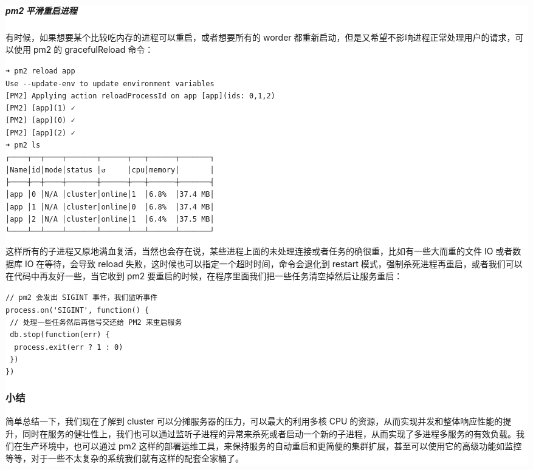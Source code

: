 ##### pm2 平滑重启进程

有时候，如果想要某个比较吃内存的进程可以重启，或者想要所有的 worder 都重新启动，但是又希望不影响进程正常处理用户的请求，可以使用 pm2 的 gracefulReload 命令：

```
➜ pm2 reload app
Use --update-env to update environment variables
[PM2] Applying action reloadProcessId on app [app](ids: 0,1,2)
[PM2] [app](1) ✓
[PM2] [app](0) ✓
[PM2] [app](2) ✓
➜ pm2 ls
┌────┬──┬────┬───────┬──────┬───┬──────┬───────┐
│Name│id│mode│status │↺     │cpu│memory│       │ 
├────┼──┼────┼───────┼──────┼───┼──────┼───────┤
│app │0 │N/A │cluster│online│1  │6.8%  │37.4 MB│
│app │1 │N/A │cluster│online│0  │6.8%  │37.4 MB│
│app │2 │N/A │cluster│online│1  │6.4%  │37.5 MB│
└────┴──┴────┴───────┴──────┴───┴──────┴───────┘

```

这样所有的子进程又原地满血复活，当然也会存在说，某些进程上面的未处理连接或者任务的确很重，比如有一些大而重的文件 IO 或者数据库 IO 在等待，会导致 reload 失败，这时候也可以指定一个超时时间，命令会退化到 restart 模式，强制杀死进程再重启，或者我们可以在代码中再友好一些，当它收到 pm2 要重启的时候，在程序里面我们把一些任务清空掉然后让服务重启：

```
// pm2 会发出 SIGINT 事件，我们监听事件
process.on('SIGINT', function() {
 // 处理一些任务然后再信号交还给 PM2 来重启服务
 db.stop(function(err) {
  process.exit(err ? 1 : 0)
 })
})

```

### 小结

简单总结一下，我们现在了解到 cluster 可以分摊服务器的压力，可以最大的利用多核 CPU 的资源，从而实现并发和整体响应性能的提升，同时在服务的健壮性上，我们也可以通过监听子进程的异常来杀死或者启动一个新的子进程，从而实现了多进程多服务的有效负载。我们在生产环境中，也可以通过 pm2 这样的部署运维工具，来保持服务的自动重启和更简便的集群扩展，甚至可以使用它的高级功能如监控等等，对于一些不太复杂的系统我们就有这样的配套全家桶了。